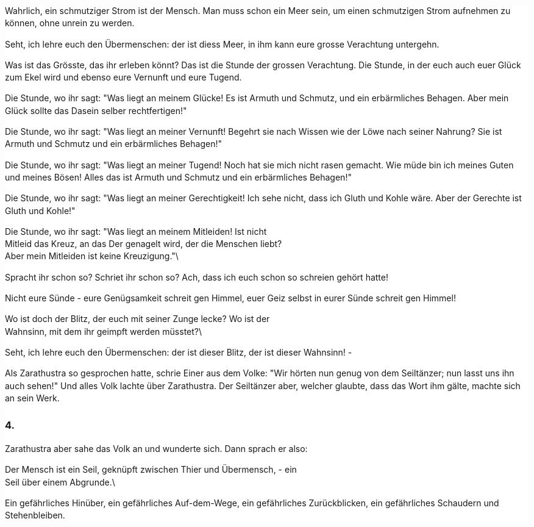 Wahrlich, ein schmutziger Strom ist der Mensch. Man muss schon ein Meer
sein, um einen schmutzigen Strom aufnehmen zu können, ohne unrein zu
werden.

Seht, ich lehre euch den Übermenschen: der ist diess Meer, in ihm kann
eure grosse Verachtung untergehn.

Was ist das Grösste, das ihr erleben könnt? Das ist die Stunde der
grossen Verachtung. Die Stunde, in der euch auch euer Glück zum Ekel
wird und ebenso eure Vernunft und eure Tugend.

Die Stunde, wo ihr sagt: "Was liegt an meinem Glücke! Es ist Armuth und
Schmutz, und ein erbärmliches Behagen. Aber mein Glück sollte das Dasein
selber rechtfertigen!"

Die Stunde, wo ihr sagt: "Was liegt an meiner Vernunft! Begehrt sie nach
Wissen wie der Löwe nach seiner Nahrung? Sie ist Armuth und Schmutz und
ein erbärmliches Behagen!"

Die Stunde, wo ihr sagt: "Was liegt an meiner Tugend! Noch hat sie mich
nicht rasen gemacht. Wie müde bin ich meines Guten und meines Bösen!
Alles das ist Armuth und Schmutz und ein erbärmliches Behagen!"

Die Stunde, wo ihr sagt: "Was liegt an meiner Gerechtigkeit! Ich sehe
nicht, dass ich Gluth und Kohle wäre. Aber der Gerechte ist Gluth und
Kohle!"

Die Stunde, wo ihr sagt: "Was liegt an meinem Mitleiden! Ist nicht\
 Mitleid das Kreuz, an das Der genagelt wird, der die Menschen liebt?\
 Aber mein Mitleiden ist keine Kreuzigung."\

Spracht ihr schon so? Schriet ihr schon so? Ach, dass ich euch schon so
schreien gehört hatte!

Nicht eure Sünde - eure Genügsamkeit schreit gen Himmel, euer Geiz
selbst in eurer Sünde schreit gen Himmel!

Wo ist doch der Blitz, der euch mit seiner Zunge lecke? Wo ist der\
 Wahnsinn, mit dem ihr geimpft werden müsstet?\

Seht, ich lehre euch den Übermenschen: der ist dieser Blitz, der ist
dieser Wahnsinn! -

Als Zarathustra so gesprochen hatte, schrie Einer aus dem Volke: "Wir
hörten nun genug von dem Seiltänzer; nun lasst uns ihn auch sehen!" Und
alles Volk lachte über Zarathustra. Der Seiltänzer aber, welcher
glaubte, dass das Wort ihm gälte, machte sich an sein Werk.

### 4.

Zarathustra aber sahe das Volk an und wunderte sich. Dann sprach er
also:

Der Mensch ist ein Seil, geknüpft zwischen Thier und Übermensch, - ein\
 Seil über einem Abgrunde.\

Ein gefährliches Hinüber, ein gefährliches Auf-dem-Wege, ein
gefährliches Zurückblicken, ein gefährliches Schaudern und
Stehenbleiben.
